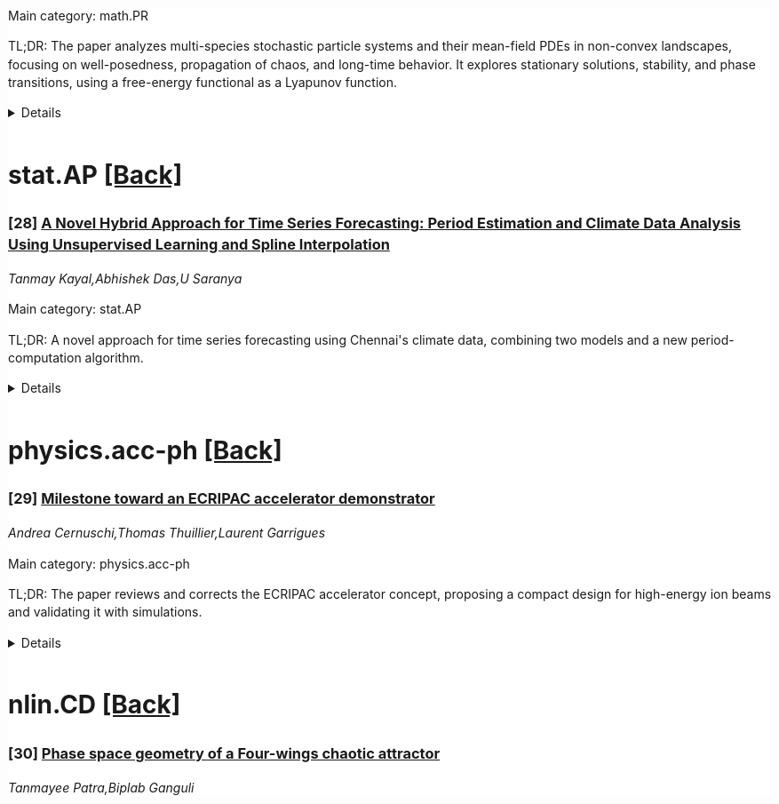 Main category: math.PR

TL;DR: The paper analyzes multi-species stochastic particle systems and their mean-field PDEs in non-convex landscapes, focusing on well-posedness, propagation of chaos, and long-time behavior. It explores stationary solutions, stability, and phase transitions, using a free-energy functional as a Lyapunov function.


<details><summary>Details</summary></details>


<div id='stat.AP'></div>

# stat.AP [[Back]](#toc)

### [28] [A Novel Hybrid Approach for Time Series Forecasting: Period Estimation and Climate Data Analysis Using Unsupervised Learning and Spline Interpolation](https://arxiv.org/abs/2507.07652)
*Tanmay Kayal,Abhishek Das,U Saranya*

Main category: stat.AP

TL;DR: A novel approach for time series forecasting using Chennai's climate data, combining two models and a new period-computation algorithm.


<details><summary>Details</summary></details>


<div id='physics.acc-ph'></div>

# physics.acc-ph [[Back]](#toc)

### [29] [Milestone toward an ECRIPAC accelerator demonstrator](https://arxiv.org/abs/2507.07827)
*Andrea Cernuschi,Thomas Thuillier,Laurent Garrigues*

Main category: physics.acc-ph

TL;DR: The paper reviews and corrects the ECRIPAC accelerator concept, proposing a compact design for high-energy ion beams and validating it with simulations.


<details><summary>Details</summary></details>


<div id='nlin.CD'></div>

# nlin.CD [[Back]](#toc)

### [30] [Phase space geometry of a Four-wings chaotic attractor](https://arxiv.org/abs/2507.07577)
*Tanmayee Patra,Biplab Ganguli*

